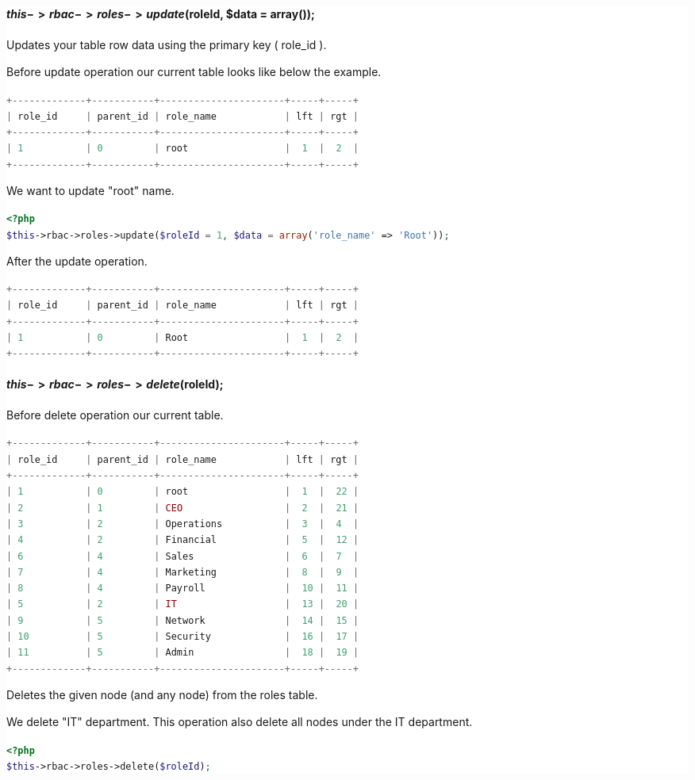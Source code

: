 #### $this->rbac->roles->update($roleId, $data = array());

Updates your table row data using the primary key ( role_id ).

Before update operation our current table looks like below the example.

```php
+-------------+-----------+----------------------+-----+-----+
| role_id     | parent_id | role_name            | lft | rgt |
+-------------+-----------+----------------------+-----+-----+
| 1			  | 0  	      | root		         |  1  |  2  |
+-------------+-----------+----------------------+-----+-----+
```

We want to update "root" name.

```php
<?php
$this->rbac->roles->update($roleId = 1, $data = array('role_name' => 'Root'));
```

After the update operation.

```php
+-------------+-----------+----------------------+-----+-----+
| role_id     | parent_id | role_name            | lft | rgt |
+-------------+-----------+----------------------+-----+-----+
| 1			  | 0  	      | Root		         |  1  |  2  |
+-------------+-----------+----------------------+-----+-----+
```

#### $this->rbac->roles->delete($roleId);

Before delete operation our current table.

```php
+-------------+-----------+----------------------+-----+-----+
| role_id     | parent_id | role_name            | lft | rgt |
+-------------+-----------+----------------------+-----+-----+
| 1			  | 0  	      | root		         |  1  |  22 |
| 2           | 1  	      | CEO		             |  2  |  21 |
| 3           | 2  	      | Operations           |  3  |  4  |
| 4           | 2  	      | Financial            |  5  |  12 |
| 6           | 4  	      | Sales                |  6  |  7  |
| 7           | 4  	      | Marketing            |  8  |  9  |
| 8           | 4  	      | Payroll              |  10 |  11 |
| 5           | 2  	      | IT                   |  13 |  20 |
| 9           | 5  	      | Network              |  14 |  15 |
| 10          | 5  	      | Security             |  16 |  17 |
| 11          | 5  	      | Admin                |  18 |  19 |
+-------------+-----------+----------------------+-----+-----+
```

Deletes the given node (and any node) from the roles table.

We delete "IT" department. This operation also delete all nodes under the IT department.

```php
<?php
$this->rbac->roles->delete($roleId);
```
